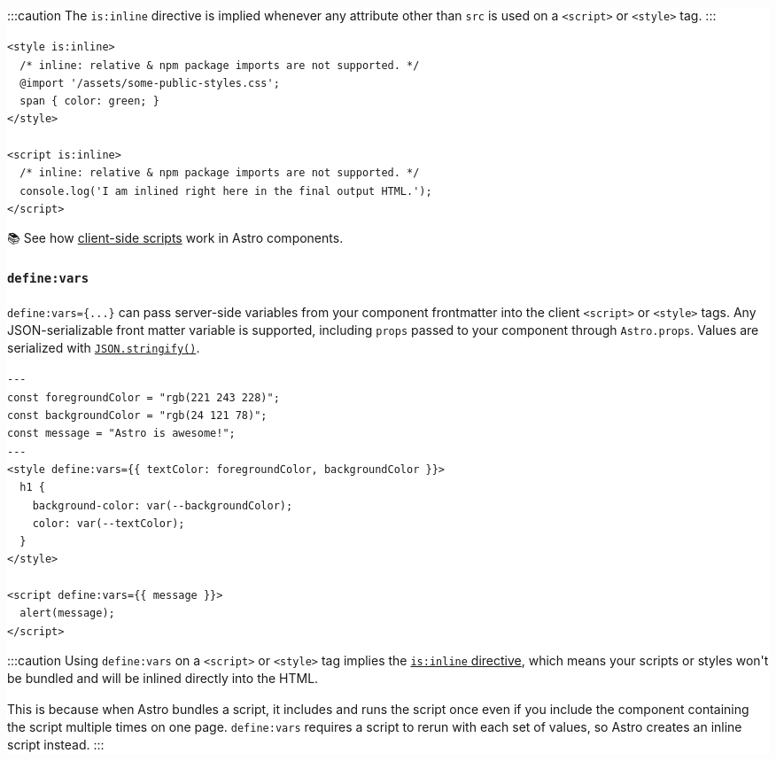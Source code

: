 :::caution
The `is:inline` directive is implied whenever any attribute other than `src` is used on a `<script>` or `<style>` tag.
:::

```astro
<style is:inline>
  /* inline: relative & npm package imports are not supported. */
  @import '/assets/some-public-styles.css';
  span { color: green; }
</style>

<script is:inline>
  /* inline: relative & npm package imports are not supported. */
  console.log('I am inlined right here in the final output HTML.');
</script>
```

📚 See how [client-side scripts](/en/core-concepts/astro-components/#client-side-scripts) work in Astro components.

### `define:vars`

`define:vars={...}` can pass server-side variables from your component frontmatter into the client `<script>` or `<style>` tags. Any JSON-serializable front matter variable is supported, including `props` passed to your component through `Astro.props`. Values are serialized with [`JSON.stringify()`](https://developer.mozilla.org/en-US/docs/Web/JavaScript/Reference/Global_Objects/JSON/stringify).

```astro
---
const foregroundColor = "rgb(221 243 228)";
const backgroundColor = "rgb(24 121 78)";
const message = "Astro is awesome!";
---
<style define:vars={{ textColor: foregroundColor, backgroundColor }}>
  h1 {
    background-color: var(--backgroundColor);
    color: var(--textColor);
  }
</style>

<script define:vars={{ message }}>
  alert(message);
</script>
```

:::caution
Using `define:vars` on a `<script>` or `<style>` tag implies the [`is:inline` directive](#isinline), which means your scripts or styles won't be bundled and will be inlined directly into the HTML. 

This is because when Astro bundles a script, it includes and runs the script once even if you include the component containing the script multiple times on one page. `define:vars` requires a script to rerun with each set of values, so Astro creates an inline script instead.
:::
